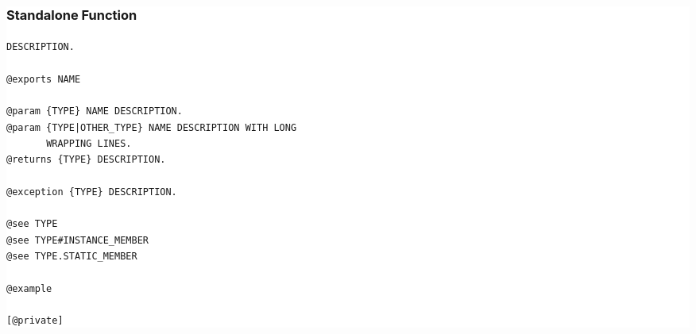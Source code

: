 ### Standalone Function

```
DESCRIPTION.

@exports NAME

@param {TYPE} NAME DESCRIPTION.
@param {TYPE|OTHER_TYPE} NAME DESCRIPTION WITH LONG
       WRAPPING LINES.
@returns {TYPE} DESCRIPTION.

@exception {TYPE} DESCRIPTION.

@see TYPE
@see TYPE#INSTANCE_MEMBER
@see TYPE.STATIC_MEMBER

@example 

[@private]
```
